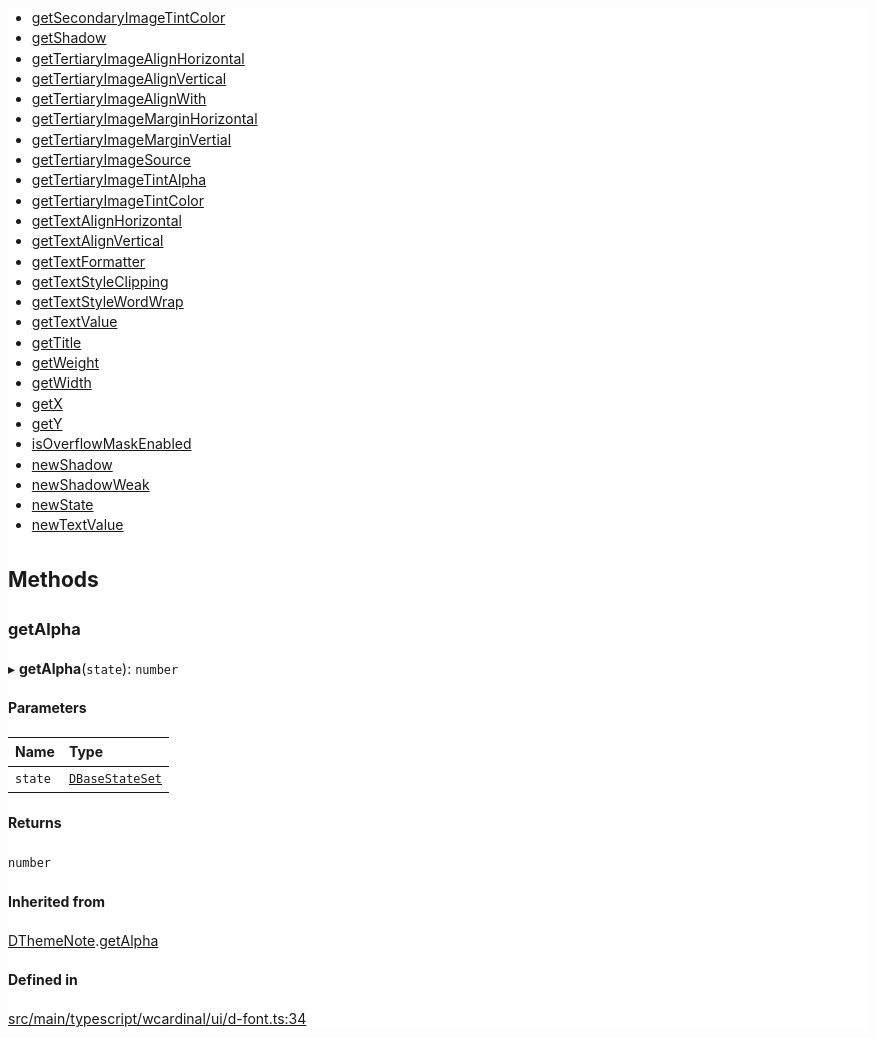 - [getSecondaryImageTintColor](DThemeNoteNoItemsFound.md#getsecondaryimagetintcolor)
- [getShadow](DThemeNoteNoItemsFound.md#getshadow)
- [getTertiaryImageAlignHorizontal](DThemeNoteNoItemsFound.md#gettertiaryimagealignhorizontal)
- [getTertiaryImageAlignVertical](DThemeNoteNoItemsFound.md#gettertiaryimagealignvertical)
- [getTertiaryImageAlignWith](DThemeNoteNoItemsFound.md#gettertiaryimagealignwith)
- [getTertiaryImageMarginHorizontal](DThemeNoteNoItemsFound.md#gettertiaryimagemarginhorizontal)
- [getTertiaryImageMarginVertial](DThemeNoteNoItemsFound.md#gettertiaryimagemarginvertial)
- [getTertiaryImageSource](DThemeNoteNoItemsFound.md#gettertiaryimagesource)
- [getTertiaryImageTintAlpha](DThemeNoteNoItemsFound.md#gettertiaryimagetintalpha)
- [getTertiaryImageTintColor](DThemeNoteNoItemsFound.md#gettertiaryimagetintcolor)
- [getTextAlignHorizontal](DThemeNoteNoItemsFound.md#gettextalignhorizontal)
- [getTextAlignVertical](DThemeNoteNoItemsFound.md#gettextalignvertical)
- [getTextFormatter](DThemeNoteNoItemsFound.md#gettextformatter)
- [getTextStyleClipping](DThemeNoteNoItemsFound.md#gettextstyleclipping)
- [getTextStyleWordWrap](DThemeNoteNoItemsFound.md#gettextstylewordwrap)
- [getTextValue](DThemeNoteNoItemsFound.md#gettextvalue)
- [getTitle](DThemeNoteNoItemsFound.md#gettitle)
- [getWeight](DThemeNoteNoItemsFound.md#getweight)
- [getWidth](DThemeNoteNoItemsFound.md#getwidth)
- [getX](DThemeNoteNoItemsFound.md#getx)
- [getY](DThemeNoteNoItemsFound.md#gety)
- [isOverflowMaskEnabled](DThemeNoteNoItemsFound.md#isoverflowmaskenabled)
- [newShadow](DThemeNoteNoItemsFound.md#newshadow)
- [newShadowWeak](DThemeNoteNoItemsFound.md#newshadowweak)
- [newState](DThemeNoteNoItemsFound.md#newstate)
- [newTextValue](DThemeNoteNoItemsFound.md#newtextvalue)

## Methods

### getAlpha

▸ **getAlpha**(`state`): `number`

#### Parameters

| Name | Type |
| :------ | :------ |
| `state` | [`DBaseStateSet`](DBaseStateSet.md) |

#### Returns

`number`

#### Inherited from

[DThemeNote](DThemeNote.md).[getAlpha](DThemeNote.md#getalpha)

#### Defined in

[src/main/typescript/wcardinal/ui/d-font.ts:34](https://github.com/winter-cardinal/winter-cardinal-ui/blob/v0.155.0/src/main/typescript/wcardinal/ui/d-font.ts#L34)
